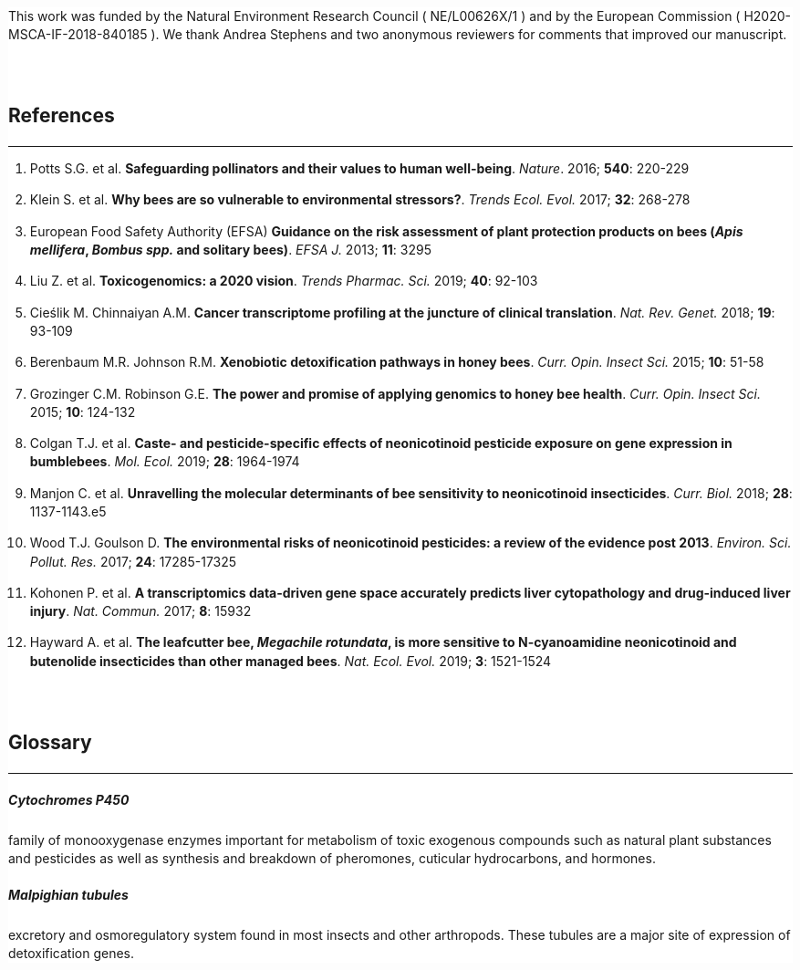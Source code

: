This work was funded by the Natural Environment Research Council ( NE/L00626X/1 ) and by the European Commission ( H2020-MSCA-IF-2018-840185 ). We thank Andrea Stephens and two anonymous reviewers for comments that improved our manuscript.

<br />

## References
<hr />

1. Potts S.G. et al. **Safeguarding pollinators and their values to human well-being**. *Nature*. 2016; **540**: 220-229

2. Klein S. et al. **Why bees are so vulnerable to environmental stressors?**. *Trends Ecol. Evol.* 2017; **32**: 268-278

3. European Food Safety Authority (EFSA) **Guidance on the risk assessment of plant protection products on bees (*Apis mellifera*, *Bombus spp.* and solitary bees)**. *EFSA J.* 2013; **11**: 3295

4. Liu Z. et al. **Toxicogenomics: a 2020 vision**. *Trends Pharmac. Sci.* 2019; **40**: 92-103

5. Cieślik M. Chinnaiyan A.M. **Cancer transcriptome profiling at the juncture of clinical translation**. *Nat. Rev. Genet.* 2018; **19**: 93-109

6. Berenbaum M.R. Johnson R.M. **Xenobiotic detoxification pathways in honey bees**. *Curr. Opin. Insect Sci.* 2015; **10**: 51-58

7. Grozinger C.M. Robinson G.E. **The power and promise of applying genomics to honey bee health**. *Curr. Opin. Insect Sci.* 2015; **10**: 124-132

8. Colgan T.J. et al. **Caste- and pesticide-specific effects of neonicotinoid pesticide exposure on gene expression in bumblebees**. *Mol. Ecol.* 2019; **28**: 1964-1974

9. Manjon C. et al. **Unravelling the molecular determinants of bee sensitivity to neonicotinoid insecticides**. *Curr. Biol.* 2018; **28**: 1137-1143.e5

10. Wood T.J. Goulson D. **The environmental risks of neonicotinoid pesticides: a review of the evidence post 2013**. *Environ. Sci. Pollut. Res.* 2017; **24**: 17285-17325

11. Kohonen P. et al. **A transcriptomics data-driven gene space accurately predicts liver cytopathology and drug-induced liver injury**. *Nat. Commun.* 2017; **8**: 15932

12. Hayward A. et al. **The leafcutter bee, *Megachile rotundata*, is more sensitive to N-cyanoamidine neonicotinoid and butenolide insecticides than other managed bees**. *Nat. Ecol. Evol.* 2019; **3**: 1521-1524

<br />

## Glossary
<hr />

##### Cytochromes P450
family of monooxygenase enzymes important for metabolism of toxic exogenous compounds such as natural plant substances and pesticides as well as synthesis and breakdown of pheromones, cuticular hydrocarbons, and hormones.

##### Malpighian tubules
excretory and osmoregulatory system found in most insects and other arthropods. These tubules are a major site of expression of detoxification genes.

